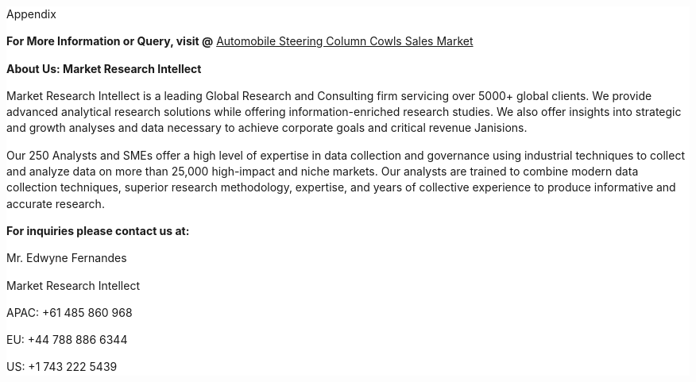 Appendix</span></em></p><p><span class="font-[700]"><strong>For More Information or Query, visit&nbsp;@</strong>&nbsp;</span><span class="font-[700]"><a href="https://www.marketresearchintellect.com/product/global-automobile-steering-column-cowls-sales-market/?utm_source=Linkedin&utm_medium=047" target="_blank" data-tracking-control-name="article-ssr-frontend-pulse_little-text-block" data-tracking-will-navigate="" data-test-link="">Automobile Steering Column Cowls Sales Market</a></span></p><p><strong><span class="font-[700]">About Us: Market Research Intellect</span></strong></p><p><span class="">Market Research Intellect is a leading Global Research and Consulting firm servicing over 5000+ global clients. We provide advanced analytical research solutions while offering information-enriched research studies.&nbsp;</span>We also offer insights into strategic and growth analyses and data necessary to achieve corporate goals and critical revenue Janisions.</p><p><span class="">Our 250 Analysts and SMEs offer a high level of expertise in data collection and governance using industrial techniques to collect and analyze data on more than 25,000 high-impact and niche markets. Our analysts are trained to combine modern data collection techniques, superior research methodology, expertise, and years of collective experience to produce informative and accurate research.</span></p><p><strong>For inquiries please contact us at:</strong></p><p>Mr. Edwyne Fernandes</p><p>Market Research Intellect</p><p>APAC: +61 485 860 968</p><p>EU: +44 788 886 6344</p><p>US: +1 743 222 5439</p>
